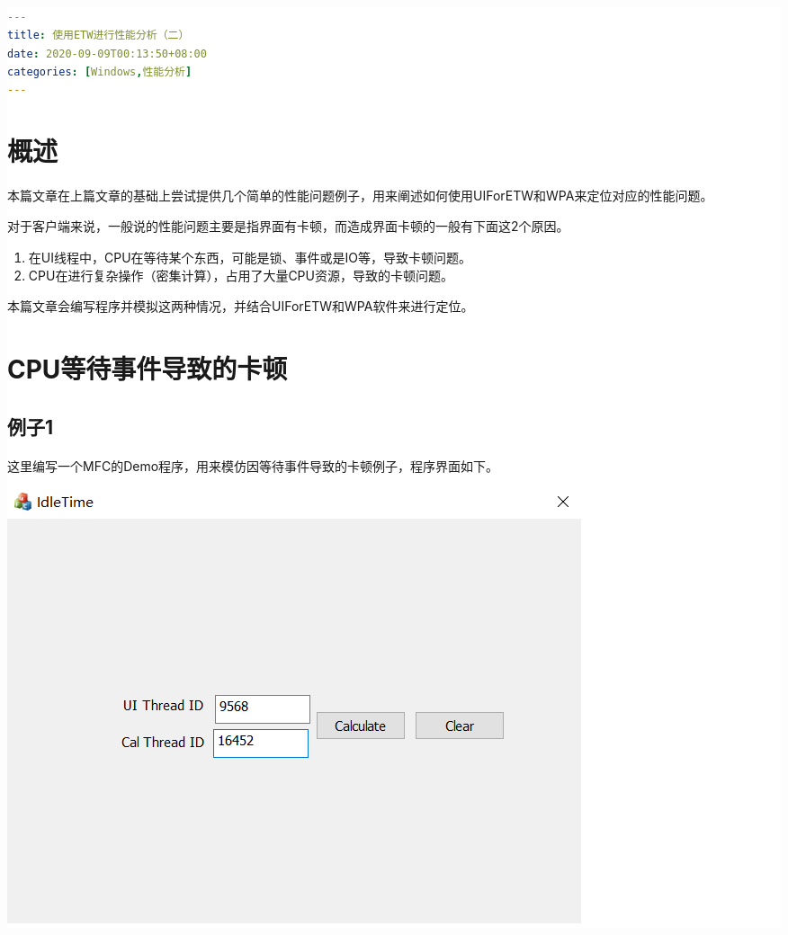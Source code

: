 ```yaml
---
title: 使用ETW进行性能分析（二）
date: 2020-09-09T00:13:50+08:00
categories: [Windows,性能分析]
---
```


# 概述

本篇文章在上篇文章的基础上尝试提供几个简单的性能问题例子，用来阐述如何使用UIForETW和WPA来定位对应的性能问题。

对于客户端来说，一般说的性能问题主要是指界面有卡顿，而造成界面卡顿的一般有下面这2个原因。

1. 在UI线程中，CPU在等待某个东西，可能是锁、事件或是IO等，导致卡顿问题。
2. CPU在进行复杂操作（密集计算），占用了大量CPU资源，导致的卡顿问题。

本篇文章会编写程序并模拟这两种情况，并结合UIForETW和WPA软件来进行定位。


# CPU等待事件导致的卡顿

## 例子1

这里编写一个MFC的Demo程序，用来模仿因等待事件导致的卡顿例子，程序界面如下。

![](./Image1.png)
